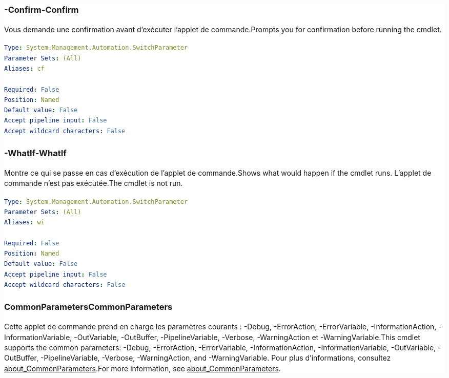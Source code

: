 ### <span data-ttu-id="530e3-294">-Confirm</span><span class="sxs-lookup"><span data-stu-id="530e3-294">-Confirm</span></span>

<span data-ttu-id="530e3-295">Vous demande une confirmation avant d’exécuter l’applet de commande.</span><span class="sxs-lookup"><span data-stu-id="530e3-295">Prompts you for confirmation before running the cmdlet.</span></span>

```yaml
Type: System.Management.Automation.SwitchParameter
Parameter Sets: (All)
Aliases: cf

Required: False
Position: Named
Default value: False
Accept pipeline input: False
Accept wildcard characters: False
```

### <span data-ttu-id="530e3-296">-WhatIf</span><span class="sxs-lookup"><span data-stu-id="530e3-296">-WhatIf</span></span>

<span data-ttu-id="530e3-297">Montre ce qui se passe en cas d’exécution de l’applet de commande.</span><span class="sxs-lookup"><span data-stu-id="530e3-297">Shows what would happen if the cmdlet runs.</span></span> <span data-ttu-id="530e3-298">L’applet de commande n’est pas exécutée.</span><span class="sxs-lookup"><span data-stu-id="530e3-298">The cmdlet is not run.</span></span>

```yaml
Type: System.Management.Automation.SwitchParameter
Parameter Sets: (All)
Aliases: wi

Required: False
Position: Named
Default value: False
Accept pipeline input: False
Accept wildcard characters: False
```

### <span data-ttu-id="530e3-299">CommonParameters</span><span class="sxs-lookup"><span data-stu-id="530e3-299">CommonParameters</span></span>

<span data-ttu-id="530e3-300">Cette applet de commande prend en charge les paramètres courants : -Debug, -ErrorAction, -ErrorVariable, -InformationAction, -InformationVariable, -OutVariable, -OutBuffer, -PipelineVariable, -Verbose, -WarningAction et -WarningVariable.</span><span class="sxs-lookup"><span data-stu-id="530e3-300">This cmdlet supports the common parameters: -Debug, -ErrorAction, -ErrorVariable, -InformationAction, -InformationVariable, -OutVariable, -OutBuffer, -PipelineVariable, -Verbose, -WarningAction, and -WarningVariable.</span></span> <span data-ttu-id="530e3-301">Pour plus d’informations, consultez [about_CommonParameters](https://go.microsoft.com/fwlink/?LinkID=113216).</span><span class="sxs-lookup"><span data-stu-id="530e3-301">For more information, see [about_CommonParameters](https://go.microsoft.com/fwlink/?LinkID=113216).</span></span>
